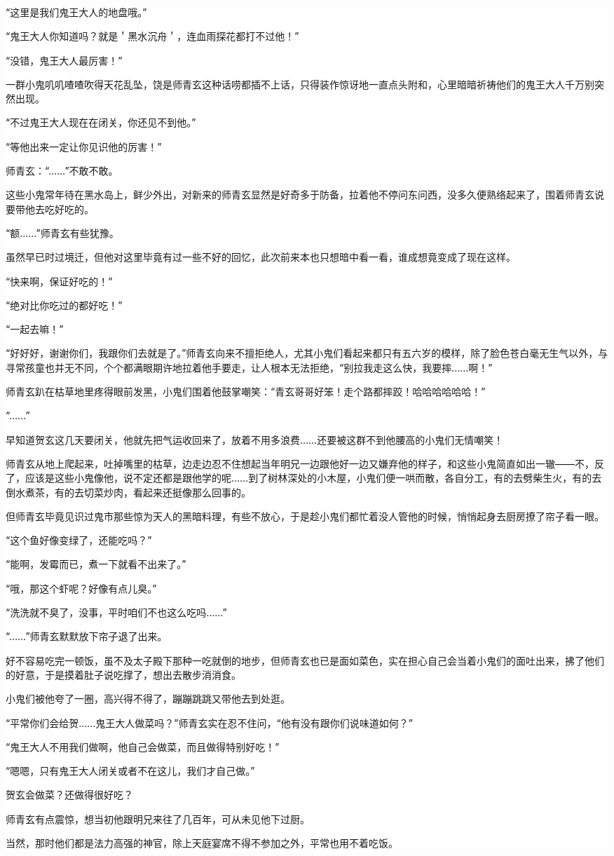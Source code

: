 “这里是我们鬼王大人的地盘哦。”

“鬼王大人你知道吗？就是＇黑水沉舟＇，连血雨探花都打不过他！”

“没错，鬼王大人最厉害！”

一群小鬼叽叽喳喳吹得天花乱坠，饶是师青玄这种话唠都插不上话，只得装作惊讶地一直点头附和，心里暗暗祈祷他们的鬼王大人千万别突然出现。

“不过鬼王大人现在在闭关，你还见不到他。”

“等他出来一定让你见识他的厉害！”

师青玄：“……”不敢不敢。

这些小鬼常年待在黑水岛上，鲜少外出，对新来的师青玄显然是好奇多于防备，拉着他不停问东问西，没多久便熟络起来了，围着师青玄说要带他去吃好吃的。

“额……”师青玄有些犹豫。

虽然早已时过境迁，但他对这里毕竟有过一些不好的回忆，此次前来本也只想暗中看一看，谁成想竟变成了现在这样。

“快来啊，保证好吃的！”

“绝对比你吃过的都好吃！”

“一起去嘛！”

“好好好，谢谢你们，我跟你们去就是了。”师青玄向来不擅拒绝人，尤其小鬼们看起来都只有五六岁的模样，除了脸色苍白毫无生气以外，与寻常孩童也并无不同，个个都满眼期许地拉着他手要走，让人根本无法拒绝，“别拉我走这么快，我要摔……啊！”

师青玄趴在枯草地里疼得眼前发黑，小鬼们围着他鼓掌嘲笑：“青玄哥哥好笨！走个路都摔跤！哈哈哈哈哈哈！”

“……”

早知道贺玄这几天要闭关，他就先把气运收回来了，放着不用多浪费……还要被这群不到他腰高的小鬼们无情嘲笑！

师青玄从地上爬起来，吐掉嘴里的枯草，边走边忍不住想起当年明兄一边跟他好一边又嫌弃他的样子，和这些小鬼简直如出一辙——不，反了，应该是这些小鬼像他，说不定还都是跟他学的呢……到了树林深处的小木屋，小鬼们便一哄而散，各自分工，有的去劈柴生火，有的去倒水煮茶，有的去切菜炒肉，看起来还挺像那么回事的。

但师青玄毕竟见识过鬼市那些惊为天人的黑暗料理，有些不放心，于是趁小鬼们都忙着没人管他的时候，悄悄起身去厨房撩了帘子看一眼。

“这个鱼好像变绿了，还能吃吗？”

“能啊，发霉而已，煮一下就看不出来了。”

“哦，那这个虾呢？好像有点儿臭。”

“洗洗就不臭了，没事，平时咱们不也这么吃吗……”

“……”师青玄默默放下帘子退了出来。

好不容易吃完一顿饭，虽不及太子殿下那种一吃就倒的地步，但师青玄也已是面如菜色，实在担心自己会当着小鬼们的面吐出来，拂了他们的好意，于是摸着肚子说吃撑了，想出去散步消消食。

小鬼们被他夸了一圈，高兴得不得了，蹦蹦跳跳又带他去到处逛。

“平常你们会给贺……鬼王大人做菜吗？”师青玄实在忍不住问，“他有没有跟你们说味道如何？”

“鬼王大人不用我们做啊，他自己会做菜，而且做得特别好吃！”

“嗯嗯，只有鬼王大人闭关或者不在这儿，我们才自己做。”

贺玄会做菜？还做得很好吃？

师青玄有点震惊，想当初他跟明兄来往了几百年，可从未见他下过厨。

当然，那时他们都是法力高强的神官，除上天庭宴席不得不参加之外，平常也用不着吃饭。
